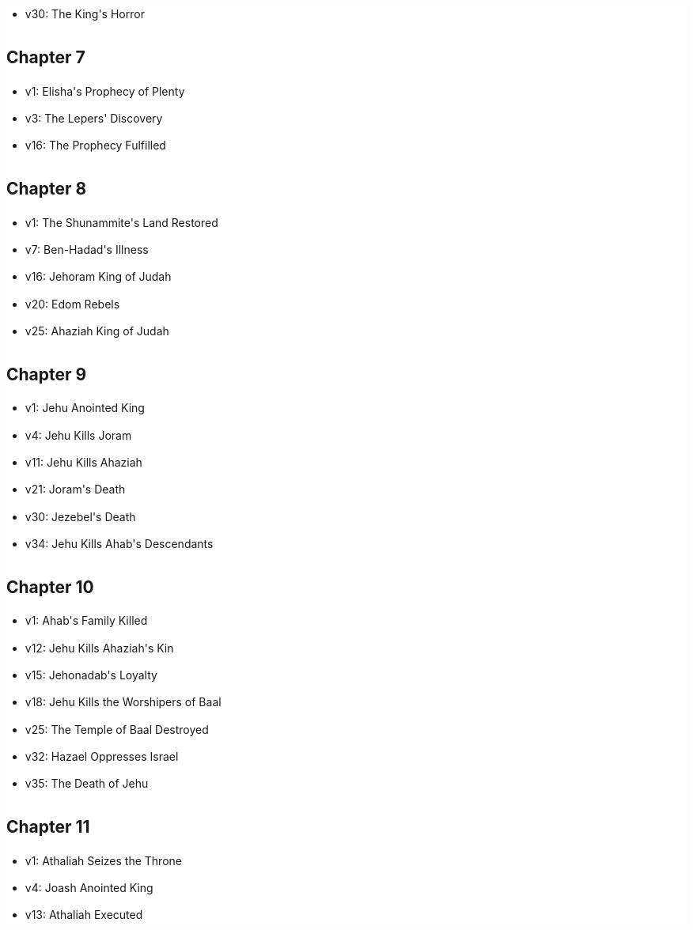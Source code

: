 - v30: The King's Horror

## Chapter 7

- v1: Elisha's Prophecy of Plenty

- v3: The Lepers' Discovery

- v16: The Prophecy Fulfilled

## Chapter 8

- v1: The Shunammite's Land Restored

- v7: Ben-Hadad's Illness

- v16: Jehoram King of Judah

- v20: Edom Rebels

- v25: Ahaziah King of Judah

## Chapter 9

- v1: Jehu Anointed King

- v4: Jehu Kills Joram

- v11: Jehu Kills Ahaziah

- v21: Joram's Death

- v30: Jezebel's Death

- v34: Jehu Kills Ahab's Descendants

## Chapter 10

- v1: Ahab's Family Killed

- v12: Jehu Kills Ahaziah's Kin

- v15: Jehonadab's Loyalty

- v18: Jehu Kills the Worshipers of Baal

- v25: The Temple of Baal Destroyed

- v32: Hazael Oppresses Israel

- v35: The Death of Jehu

## Chapter 11

- v1: Athaliah Seizes the Throne

- v4: Joash Anointed King

- v13: Athaliah Executed
